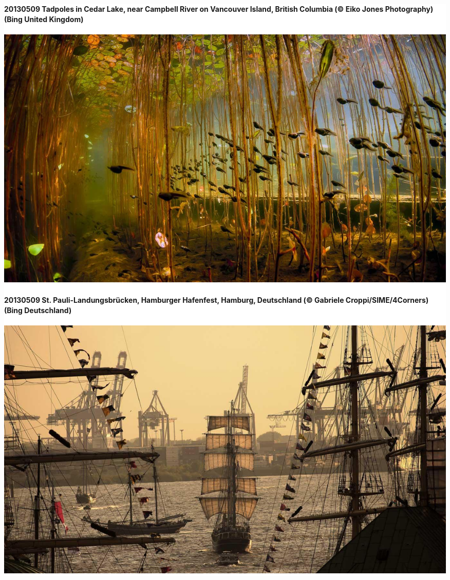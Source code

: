 #### 20130509 Tadpoles in Cedar Lake, near Campbell River on Vancouver Island, British Columbia (© Eiko Jones Photography)(Bing United Kingdom)

![](20130509_WesternToadTadpole_1366x768.jpg)

#### 20130509 St. Pauli-Landungsbrücken, Hamburger Hafenfest, Hamburg, Deutschland (© Gabriele Croppi/SIME/4Corners)(Bing Deutschland)

![](20130509_Hafengeburtstag_1366x768.jpg)
